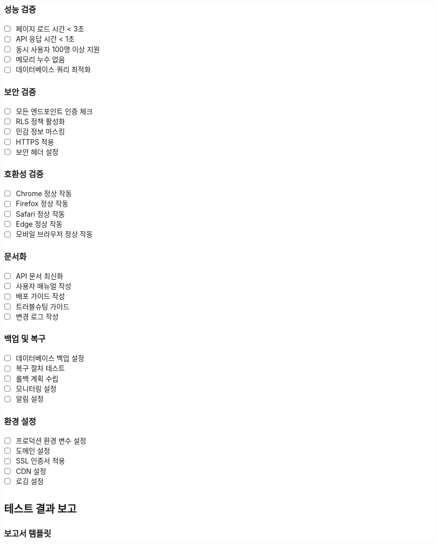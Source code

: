 ### 성능 검증

- [ ] 페이지 로드 시간 < 3초
- [ ] API 응답 시간 < 1초
- [ ] 동시 사용자 100명 이상 지원
- [ ] 메모리 누수 없음
- [ ] 데이터베이스 쿼리 최적화

### 보안 검증

- [ ] 모든 엔드포인트 인증 체크
- [ ] RLS 정책 활성화
- [ ] 민감 정보 마스킹
- [ ] HTTPS 적용
- [ ] 보안 헤더 설정

### 호환성 검증

- [ ] Chrome 정상 작동
- [ ] Firefox 정상 작동
- [ ] Safari 정상 작동
- [ ] Edge 정상 작동
- [ ] 모바일 브라우저 정상 작동

### 문서화

- [ ] API 문서 최신화
- [ ] 사용자 매뉴얼 작성
- [ ] 배포 가이드 작성
- [ ] 트러블슈팅 가이드
- [ ] 변경 로그 작성

### 백업 및 복구

- [ ] 데이터베이스 백업 설정
- [ ] 복구 절차 테스트
- [ ] 롤백 계획 수립
- [ ] 모니터링 설정
- [ ] 알림 설정

### 환경 설정

- [ ] 프로덕션 환경 변수 설정
- [ ] 도메인 설정
- [ ] SSL 인증서 적용
- [ ] CDN 설정
- [ ] 로깅 설정

## 테스트 결과 보고

### 보고서 템플릿
